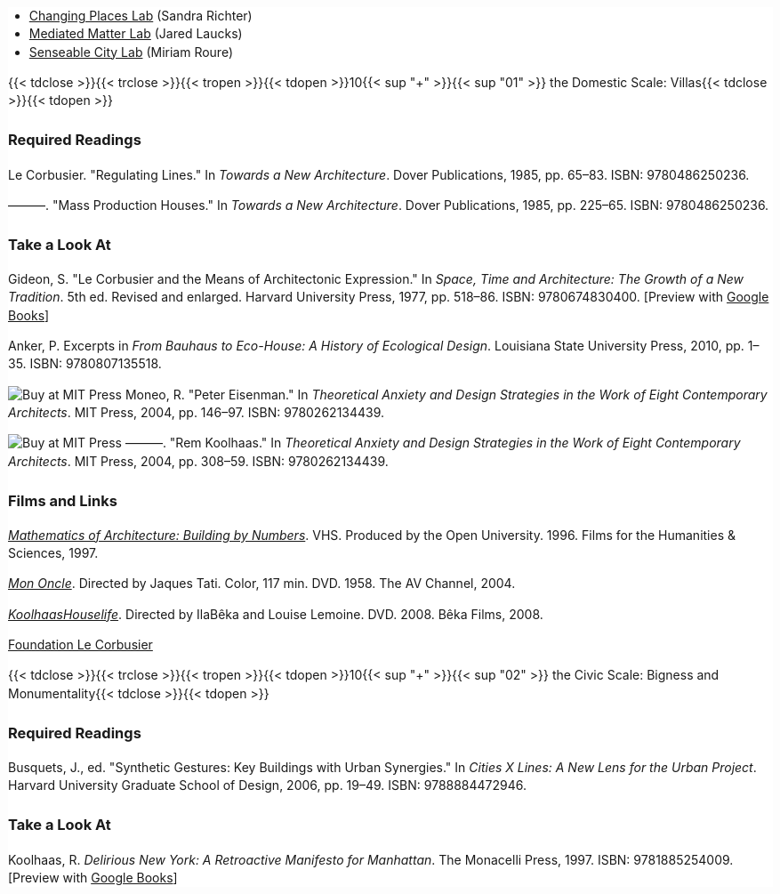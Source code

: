 - [Changing Places Lab](http://www.media.mit.edu/research/groups/changing-places) (Sandra Richter)
- [Mediated Matter Lab](http://www.media.mit.edu/research/groups/mediated-matter) (Jared Laucks)
- [Senseable City Lab](http://senseable.mit.edu/) (Miriam Roure)

{{< tdclose >}}{{< trclose >}}{{< tropen >}}{{< tdopen >}}10{{< sup "\+" >}}{{< sup "01" >}} the Domestic Scale: Villas{{< tdclose >}}{{< tdopen >}}
### Required Readings
Le Corbusier. "Regulating Lines." In _Towards a New Architecture_. Dover Publications, 1985, pp. 65–83. ISBN: 9780486250236.

———. "Mass Production Houses." In _Towards a New Architecture_. Dover Publications, 1985, pp. 225–65. ISBN: 9780486250236.

### Take a Look At

Gideon, S. "Le Corbusier and the Means of Architectonic Expression." In _Space, Time and Architecture: The Growth of a New Tradition_. 5th ed. Revised and enlarged. Harvard University Press, 1977, pp. 518–86. ISBN: 9780674830400. \[Preview with [Google Books](http://books.google.com/books?id=ZHZnmKxkGMwC&pg=PA518#v=onepage)\]

Anker, P. Excerpts in _From Bauhaus to Eco-House: A History of Ecological Design_. Louisiana State University Press, 2010, pp. 1–35. ISBN: 9780807135518.

![Buy at MIT Press](/images/mp_logo.gif) Moneo, R. "Peter Eisenman." In _Theoretical Anxiety and Design Strategies in the Work of Eight Contemporary Architects_. MIT Press, 2004, pp. 146–97. ISBN: 9780262134439.

![Buy at MIT Press](/images/mp_logo.gif) ———. "Rem Koolhaas." In _Theoretical Anxiety and Design Strategies in the Work of Eight Contemporary Architects_. MIT Press, 2004, pp. 308–59. ISBN: 9780262134439.

### Films and Links

[_Mathematics of Architecture: Building by Numbers_](http://www.worldcat.org/title/mathematics-of-architecture-building-by-numbers/oclc/37841886). VHS. Produced by the Open University. 1996. Films for the Humanities & Sciences, 1997.

[_Mon Oncle_](http://www.imdb.com/title/tt0050706/). Directed by Jaques Tati. Color, 117 min. DVD. 1958. The AV Channel, 2004.

[_KoolhaasHouselife_](http://www.living-architectures.com/Koolhaas_houselife.php). Directed by IlaBêka and Louise Lemoine. DVD. 2008. Bêka Films, 2008.

[Foundation Le Corbusier](http://www.fondationlecorbusier.fr/)

{{< tdclose >}}{{< trclose >}}{{< tropen >}}{{< tdopen >}}10{{< sup "\+" >}}{{< sup "02" >}} the Civic Scale: Bigness and Monumentality{{< tdclose >}}{{< tdopen >}}
### Required Readings
Busquets, J., ed. "Synthetic Gestures: Key Buildings with Urban Synergies." In _Cities X Lines: A New Lens for the Urban Project_. Harvard University Graduate School of Design, 2006, pp. 19–49. ISBN: 9788884472946.

### Take a Look At

Koolhaas, R. _Delirious New York: A Retroactive Manifesto for Manhattan_. The Monacelli Press, 1997. ISBN: 9781885254009. \[Preview with [Google Books](http://books.google.com/books?id=163oAwAAQBAJ&printsec=frontcover)\]
